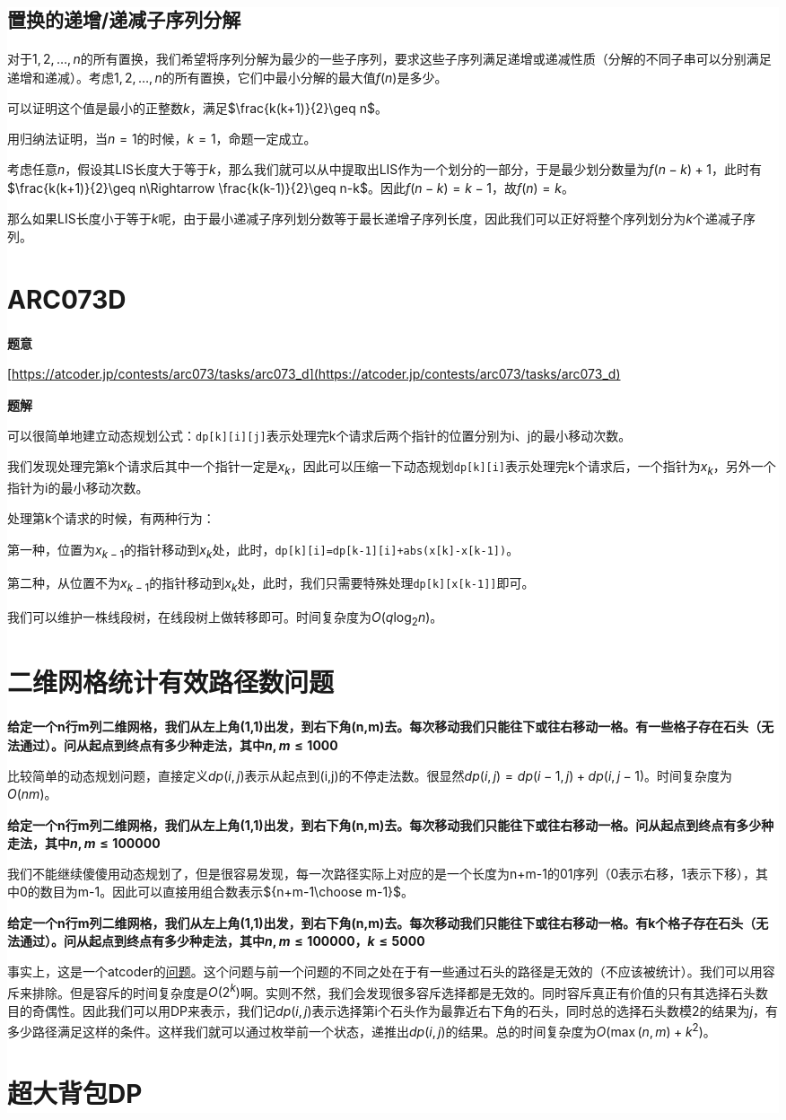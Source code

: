 ## 置换的递增/递减子序列分解

对于$1,2,\ldots, n$的所有置换，我们希望将序列分解为最少的一些子序列，要求这些子序列满足递增或递减性质（分解的不同子串可以分别满足递增和递减）。考虑$1,2,\ldots,n$的所有置换，它们中最小分解的最大值$f(n)$是多少。

可以证明这个值是最小的正整数$k$，满足$\frac{k(k+1)}{2}\geq n$。

用归纳法证明，当$n=1$的时候，$k=1$，命题一定成立。

考虑任意$n$，假设其LIS长度大于等于$k$，那么我们就可以从中提取出LIS作为一个划分的一部分，于是最少划分数量为$f(n-k)+1$，此时有$\frac{k(k+1)}{2}\geq n\Rightarrow \frac{k(k-1)}{2}\geq n-k$。因此$f(n-k)=k-1$，故$f(n)=k$。

那么如果LIS长度小于等于$k$呢，由于最小递减子序列划分数等于最长递增子序列长度，因此我们可以正好将整个序列划分为$k$个递减子序列。

# ARC073D

**题意**

[https://atcoder.jp/contests/arc073/tasks/arc073_d](https://atcoder.jp/contests/arc073/tasks/arc073_d)

**题解**

可以很简单地建立动态规划公式：`dp[k][i][j]`表示处理完k个请求后两个指针的位置分别为i、j的最小移动次数。

我们发现处理完第k个请求后其中一个指针一定是$x_k$，因此可以压缩一下动态规划`dp[k][i]`表示处理完k个请求后，一个指针为$x_k$，另外一个指针为i的最小移动次数。

处理第k个请求的时候，有两种行为：

第一种，位置为$x_{k-1}$的指针移动到$x_k$处，此时，`dp[k][i]=dp[k-1][i]+abs(x[k]-x[k-1])`。

第二种，从位置不为$x_{k-1}$的指针移动到$x_k$处，此时，我们只需要特殊处理`dp[k][x[k-1]]`即可。

我们可以维护一株线段树，在线段树上做转移即可。时间复杂度为$O(q\log_2n)$。

# 二维网格统计有效路径数问题

**给定一个n行m列二维网格，我们从左上角(1,1)出发，到右下角(n,m)去。每次移动我们只能往下或往右移动一格。有一些格子存在石头（无法通过）。问从起点到终点有多少种走法，其中$n,m\leq 1000$**

比较简单的动态规划问题，直接定义$dp(i,j)$表示从起点到(i,j)的不停走法数。很显然$dp(i,j)=dp(i-1,j)+dp(i,j-1)$。时间复杂度为$O(nm)$。

**给定一个n行m列二维网格，我们从左上角(1,1)出发，到右下角(n,m)去。每次移动我们只能往下或往右移动一格。问从起点到终点有多少种走法，其中$n,m\leq 100000$**

我们不能继续傻傻用动态规划了，但是很容易发现，每一次路径实际上对应的是一个长度为n+m-1的01序列（0表示右移，1表示下移），其中0的数目为m-1。因此可以直接用组合数表示${n+m-1\choose m-1}$。

**给定一个n行m列二维网格，我们从左上角(1,1)出发，到右下角(n,m)去。每次移动我们只能往下或往右移动一格。有k个格子存在石头（无法通过）。问从起点到终点有多少种走法，其中$n,m\leq 100000$，$k\leq 5000$**

事实上，这是一个atcoder的[问题](https://atcoder.jp/contests/dp/tasks/dp_y)。这个问题与前一个问题的不同之处在于有一些通过石头的路径是无效的（不应该被统计）。我们可以用容斥来排除。但是容斥的时间复杂度是$O(2^k)$啊。实则不然，我们会发现很多容斥选择都是无效的。同时容斥真正有价值的只有其选择石头数目的奇偶性。因此我们可以用DP来表示，我们记$dp(i,j)$表示选择第i个石头作为最靠近右下角的石头，同时总的选择石头数模2的结果为$j$，有多少路径满足这样的条件。这样我们就可以通过枚举前一个状态，递推出$dp(i,j)$的结果。总的时间复杂度为$O(\max(n,m)+k^2)$。

# 超大背包DP

